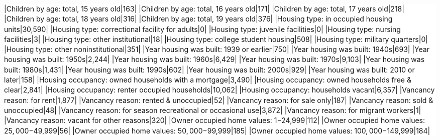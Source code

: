|Children by age: total, 15 years old|163|
|Children by age: total, 16 years old|171|
|Children by age: total, 17 years old|218|
|Children by age: total, 18 years old|316|
|Children by age: total, 19 years old|376|
|Housing type: in occupied housing units|30,590|
|Housing type: correctional facility for adults|0|
|Housing type: juvenile facilities|0|
|Housing type: nursing facilities|3|
|Housing type: other institutional|18|
|Housing type: college student housing|508|
|Housing type: military quarters|0|
|Housing type: other noninstitutional|351|
|Year housing was built: 1939 or earlier|750|
|Year housing was built: 1940s|693|
|Year housing was built: 1950s|2,244|
|Year housing was built: 1960s|6,429|
|Year housing was built: 1970s|9,103|
|Year housing was built: 1980s|1,431|
|Year housing was built: 1990s|602|
|Year housing was built: 2000s|929|
|Year housing was built: 2010 or later|158|
|Housing occupancy: owned households with a mortgage|3,490|
|Housing occupancy: owned households free & clear|2,841|
|Housing occupancy: renter occupied households|10,062|
|Housing occupancy: households vacant|6,357|
|Vancancy reason: for rent|1,877|
|Vancancy reason: rented & unoccupied|52|
|Vancancy reason: for sale only|187|
|Vancancy reason: sold & unoccupied|48|
|Vancancy reason: for season recreational or occasional use|3,872|
|Vancancy reason: for migrant workers|1|
|Vancancy reason: vacant for other reasons|320|
|Owner occupied home values: $1-$24,999|112|
|Owner occupied home values: $25,000-$49,999|56|
|Owner occupied home values: $50,000-$99,999|185|
|Owner occupied home values: $100,000-$149,999|184|